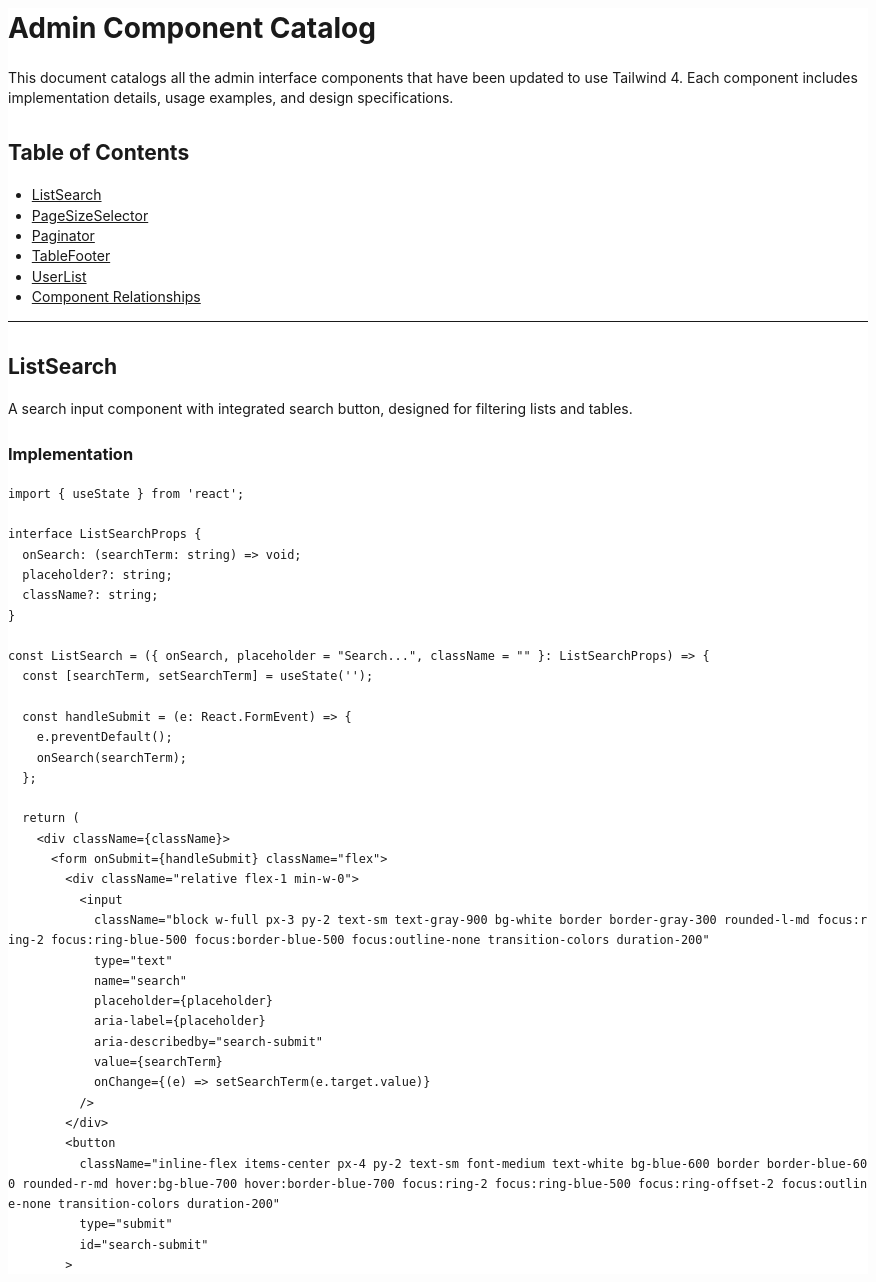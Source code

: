 # Admin Component Catalog

This document catalogs all the admin interface components that have been updated to use Tailwind 4. Each component includes implementation details, usage examples, and design specifications.

## Table of Contents

- [ListSearch](#listsearch)
- [PageSizeSelector](#pagesizeselector)
- [Paginator](#paginator)
- [TableFooter](#tablefooter)
- [UserList](#userlist)
- [Component Relationships](#component-relationships)

---

## ListSearch

A search input component with integrated search button, designed for filtering lists and tables.

### Implementation
```tsx
import { useState } from 'react';

interface ListSearchProps {
  onSearch: (searchTerm: string) => void;
  placeholder?: string;
  className?: string;
}

const ListSearch = ({ onSearch, placeholder = "Search...", className = "" }: ListSearchProps) => {
  const [searchTerm, setSearchTerm] = useState('');

  const handleSubmit = (e: React.FormEvent) => {
    e.preventDefault();
    onSearch(searchTerm);
  };

  return (
    <div className={className}>
      <form onSubmit={handleSubmit} className="flex">
        <div className="relative flex-1 min-w-0">
          <input
            className="block w-full px-3 py-2 text-sm text-gray-900 bg-white border border-gray-300 rounded-l-md focus:ring-2 focus:ring-blue-500 focus:border-blue-500 focus:outline-none transition-colors duration-200"
            type="text"
            name="search"
            placeholder={placeholder}
            aria-label={placeholder}
            aria-describedby="search-submit"
            value={searchTerm}
            onChange={(e) => setSearchTerm(e.target.value)}
          />
        </div>
        <button
          className="inline-flex items-center px-4 py-2 text-sm font-medium text-white bg-blue-600 border border-blue-600 rounded-r-md hover:bg-blue-700 hover:border-blue-700 focus:ring-2 focus:ring-blue-500 focus:ring-offset-2 focus:outline-none transition-colors duration-200"
          type="submit"
          id="search-submit"
        >
```